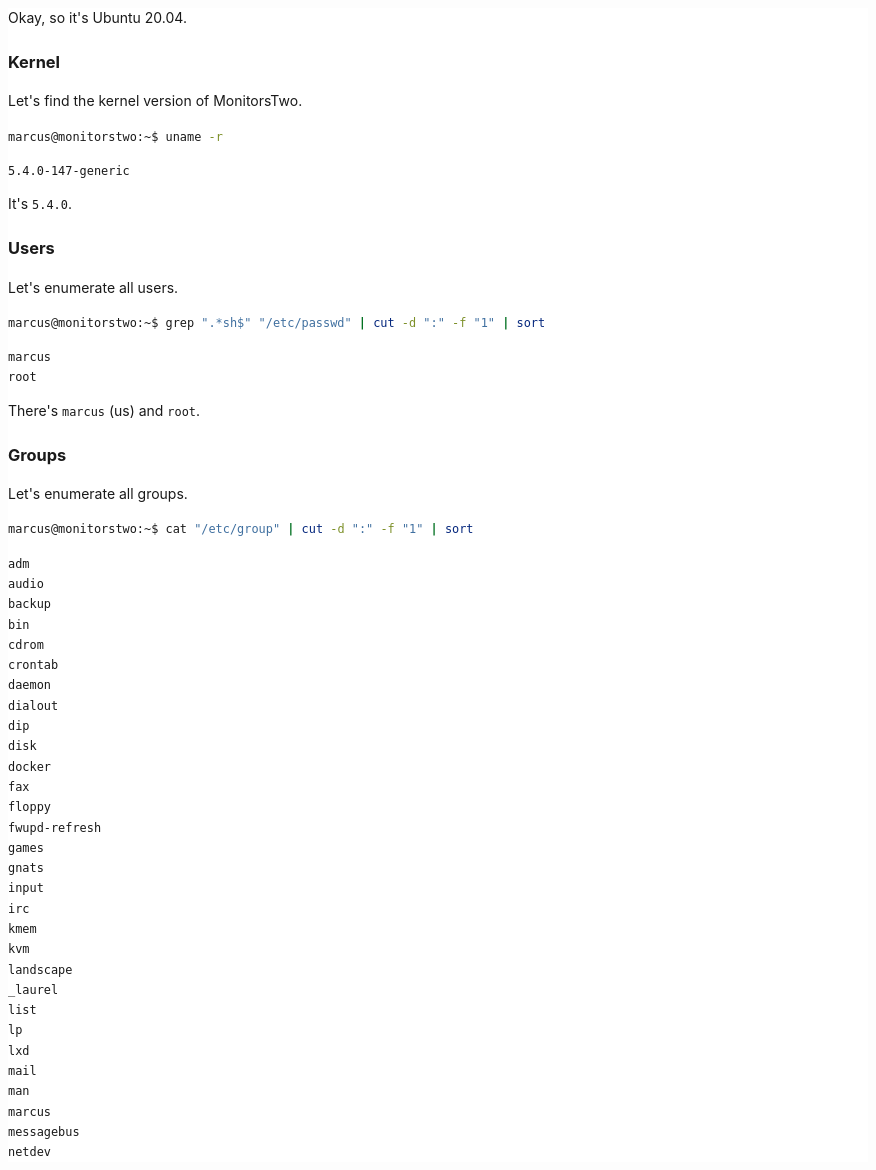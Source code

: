 Okay, so it's Ubuntu 20.04.

### Kernel

Let's find the kernel version of MonitorsTwo.

```sh
marcus@monitorstwo:~$ uname -r
```

```
5.4.0-147-generic
```

It's `5.4.0`.

### Users

Let's enumerate all users.

```sh
marcus@monitorstwo:~$ grep ".*sh$" "/etc/passwd" | cut -d ":" -f "1" | sort
```

```
marcus
root
```

There's `marcus` (us) and `root`.

### Groups

Let's enumerate all groups.

```sh
marcus@monitorstwo:~$ cat "/etc/group" | cut -d ":" -f "1" | sort
```

```
adm
audio
backup
bin
cdrom
crontab
daemon
dialout
dip
disk
docker
fax
floppy
fwupd-refresh
games
gnats
input
irc
kmem
kvm
landscape
_laurel
list
lp
lxd
mail
man
marcus
messagebus
netdev
```